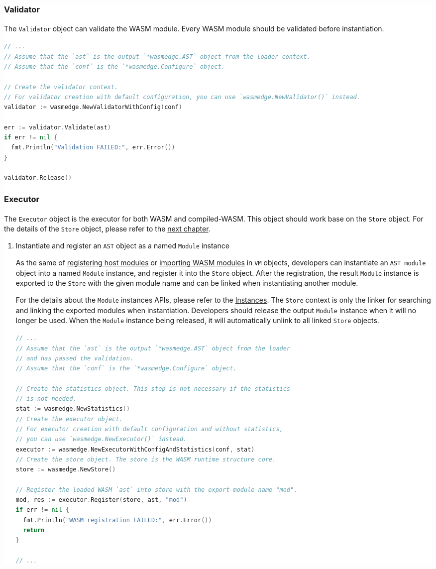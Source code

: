 ### Validator

The `Validator` object can validate the WASM module. Every WASM module should be validated before instantiation.

```go
// ...
// Assume that the `ast` is the output `*wasmedge.AST` object from the loader context.
// Assume that the `conf` is the `*wasmedge.Configure` object.

// Create the validator context.
// For validator creation with default configuration, you can use `wasmedge.NewValidator()` instead.
validator := wasmedge.NewValidatorWithConfig(conf)

err := validator.Validate(ast)
if err != nil {
  fmt.Println("Validation FAILED:", err.Error())
}

validator.Release()
```

### Executor

The `Executor` object is the executor for both WASM and compiled-WASM. This object should work base on the `Store` object. For the details of the `Store` object, please refer to the [next chapter](#store).

1. Instantiate and register an `AST` object as a named `Module` instance

   As the same of [registering host modules](#host-module-registrations) or [importing WASM modules](#wasm-registrations-and-executions) in `VM` objects, developers can instantiate an `AST module` object into a named `Module` instance, and register it into the `Store` object. After the registration, the result `Module` instance is exported to the `Store` with the given module name and can be linked when instantiating another module.

   For the details about the `Module` instances APIs, please refer to the [Instances](#instances). The `Store` context is only the linker for searching and linking the exported modules when instantiation. Developers should release the output `Module` instance when it will no longer be used. When the `Module` instance being released, it will automatically unlink to all linked `Store` objects.

   ```go
   // ...
   // Assume that the `ast` is the output `*wasmedge.AST` object from the loader
   // and has passed the validation.
   // Assume that the `conf` is the `*wasmedge.Configure` object.

   // Create the statistics object. This step is not necessary if the statistics
   // is not needed.
   stat := wasmedge.NewStatistics()
   // Create the executor object.
   // For executor creation with default configuration and without statistics,
   // you can use `wasmedge.NewExecutor()` instead.
   executor := wasmedge.NewExecutorWithConfigAndStatistics(conf, stat)
   // Create the store object. The store is the WASM runtime structure core.
   store := wasmedge.NewStore()

   // Register the loaded WASM `ast` into store with the export module name "mod".
   mod, res := executor.Register(store, ast, "mod")
   if err != nil {
     fmt.Println("WASM registration FAILED:", err.Error())
     return
   }

   // ...
   ```